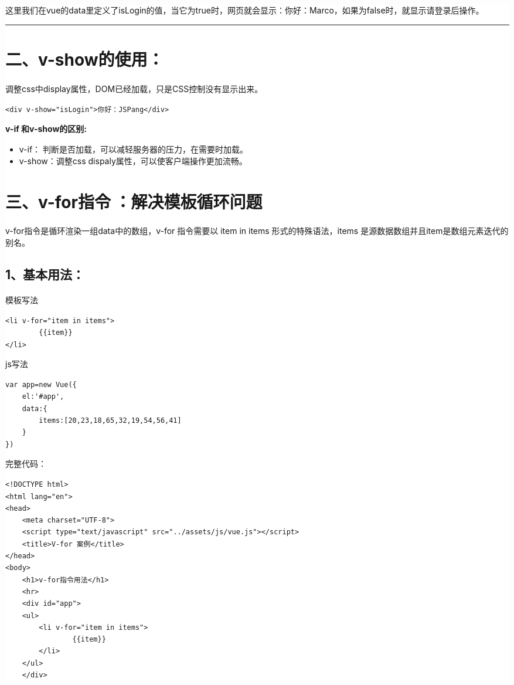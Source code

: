 这里我们在vue的data里定义了isLogin的值，当它为true时，网页就会显示：你好：Marco，如果为false时，就显示请登录后操作。

---

# 二、v-show的使用：

调整css中display属性，DOM已经加载，只是CSS控制没有显示出来。

    <div v-show="isLogin">你好：JSPang</div>

**v-if 和v-show的区别:**
* v-if： 判断是否加载，可以减轻服务器的压力，在需要时加载。
* v-show：调整css dispaly属性，可以使客户端操作更加流畅。

# 三、v-for指令 ：解决模板循环问题

v-for指令是循环渲染一组data中的数组，v-for 指令需要以 item in items 形式的特殊语法，items 是源数据数组并且item是数组元素迭代的别名。

## 1、基本用法：
 
 模板写法

    <li v-for="item in items">
            {{item}}
    </li>

 js写法

    var app=new Vue({
        el:'#app',
        data:{
            items:[20,23,18,65,32,19,54,56,41]
        }
    })

 完整代码：

    <!DOCTYPE html>
    <html lang="en">
    <head>
        <meta charset="UTF-8">
        <script type="text/javascript" src="../assets/js/vue.js"></script>
        <title>V-for 案例</title>
    </head>
    <body>
        <h1>v-for指令用法</h1>
        <hr>
        <div id="app">
        <ul>
            <li v-for="item in items">
                    {{item}}
            </li>
        </ul>
        </div>
    